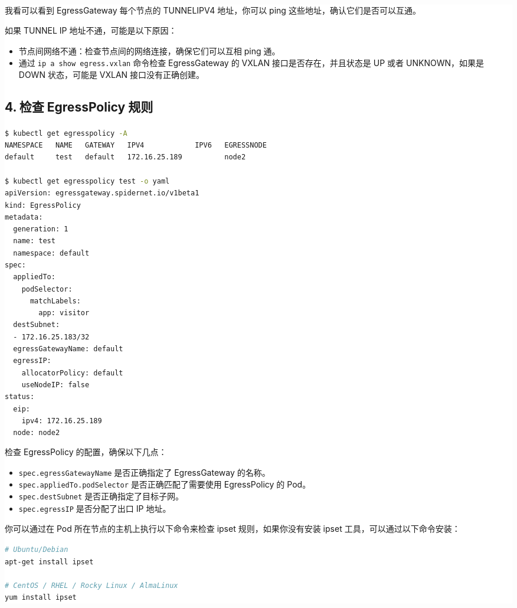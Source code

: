 我看可以看到 EgressGateway 每个节点的 TUNNELIPV4 地址，你可以 ping 这些地址，确认它们是否可以互通。

如果 TUNNEL IP 地址不通，可能是以下原因：

- 节点间网络不通：检查节点间的网络连接，确保它们可以互相 ping 通。
- 通过 `ip a show egress.vxlan` 命令检查 EgressGateway 的 VXLAN 接口是否存在，并且状态是 UP 或者 UNKNOWN，如果是 DOWN 状态，可能是 VXLAN 接口没有正确创建。

## 4. 检查 EgressPolicy 规则

```bash
$ kubectl get egresspolicy -A
NAMESPACE   NAME   GATEWAY   IPV4            IPV6   EGRESSNODE
default     test   default   172.16.25.189          node2

$ kubectl get egresspolicy test -o yaml
apiVersion: egressgateway.spidernet.io/v1beta1
kind: EgressPolicy
metadata:
  generation: 1
  name: test
  namespace: default
spec:
  appliedTo:
    podSelector:
      matchLabels:
        app: visitor
  destSubnet:
  - 172.16.25.183/32
  egressGatewayName: default
  egressIP:
    allocatorPolicy: default
    useNodeIP: false
status:
  eip:
    ipv4: 172.16.25.189
  node: node2
```

检查 EgressPolicy 的配置，确保以下几点：

- `spec.egressGatewayName` 是否正确指定了 EgressGateway 的名称。
- `spec.appliedTo.podSelector` 是否正确匹配了需要使用 EgressPolicy 的 Pod。
- `spec.destSubnet` 是否正确指定了目标子网。
- `spec.egressIP` 是否分配了出口 IP 地址。

你可以通过在 Pod 所在节点的主机上执行以下命令来检查 ipset 规则，如果你没有安装 ipset 工具，可以通过以下命令安装：

```bash
# Ubuntu/Debian
apt-get install ipset

# CentOS / RHEL / Rocky Linux / AlmaLinux
yum install ipset
```
